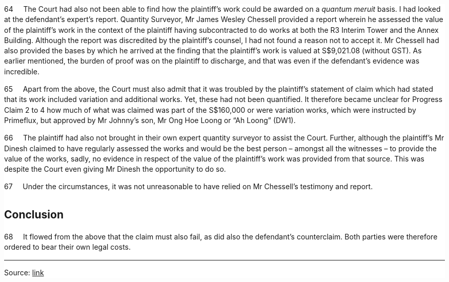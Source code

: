 64     The Court had also not been able to find how the plaintiff’s work could be awarded on a _quantum meruit_ basis. I had looked at the defendant’s expert’s report. Quantity Surveyor, Mr James Wesley Chessell provided a report wherein he assessed the value of the plaintiff’s work in the context of the plaintiff having subcontracted to do works at both the R3 Interim Tower and the Annex Building. Although the report was discredited by the plaintiff’s counsel, I had not found a reason not to accept it. Mr Chessell had also provided the bases by which he arrived at the finding that the plaintiff’s work is valued at S$9,021.08 (without GST). As earlier mentioned, the burden of proof was on the plaintiff to discharge, and that was even if the defendant’s evidence was incredible.

65     Apart from the above, the Court must also admit that it was troubled by the plaintiff’s statement of claim which had stated that its work included variation and additional works. Yet, these had not been quantified. It therefore became unclear for Progress Claim 2 to 4 how much of what was claimed was part of the S$160,000 or were variation works, which were instructed by Primeflux, but approved by Mr Johnny’s son, Mr Ong Hoe Loong or “Ah Loong” (DW1).

66     The plaintiff had also not brought in their own expert quantity surveyor to assist the Court. Further, although the plaintiff’s Mr Dinesh claimed to have regularly assessed the works and would be the best person – amongst all the witnesses – to provide the value of the works, sadly, no evidence in respect of the value of the plaintiff’s work was provided from that source. This was despite the Court even giving Mr Dinesh the opportunity to do so.

67     Under the circumstances, it was not unreasonable to have relied on Mr Chessell’s testimony and report.

## Conclusion

68     It flowed from the above that the claim must also fail, as did also the defendant’s counterclaim. Both parties were therefore ordered to bear their own legal costs.

* * *

[^1]: For purposes of this Decision, references shall be made to bundles admitted at trial, the Notes of Evidence of the Proceedings, and Counsel’s submissions as follows:Setdown BundleSDBAmended Setdown BundleSDBAAgreed Bundle of DocumentsABDBundles of Affidavits of Evidence-in-Chief (7 volumes)1BF to 7BFPlaintiff’s bundlesPlaintiff’s Opening StatementPOSPlaintiff’s Bundle of DocumentsPDPlaintiff’s Additional Documents (2 volumes)1PAD and 2PAD (Note: 2PAD contains documents submitted at trial as 3PAD.)The Plaintiff’s SubmissionsPCSDefendant’s bundlesDefendant’s Opening StatementDOS 3 Defendant’s Bundles of Documents (3 volumes)1DD to 3DDDefendant’s Additional Documents4DDDefendant’s Closing SubmissionsDCSNotes of EvidenceNE (date of hearing to follow)

[^2]: 3DD at pages 1091 to 1101.

[^3]: 3DD at pages 1092 to 1101.

[^4]: ABD at page 6.

[^5]: 1BF at page 304 paragraph 5 (Mr Muthu’s affidavit).

[^6]: 1BF at page 327 paragraph 9 (Mr Dinesh’s affidavit).

[^7]: 1BF at page 113 paragraph 25 (Mr Naga’s affidavit).

[^8]: 1BF at page 113 paragraph 26 (Mr Naga’s affidavit); and NE (15 April 2021) at page 89 lines 1 to 5.

[^9]: 1BF at page 113 paragraph 28 (Mr Naga’s affidavit); 1BF at page 10, paragraph 33 (Mr Tham’s affidavit).

[^10]: 1BF at page 113 paragraph 28 (Mr Naga’s affidavit).

[^11]: 1BF at page 10 paragraph 33 (Mr Tham’s affidavit).

[^12]: 1BF at page 74 (Mr Tham’s affidavit).

[^13]: 1BF at page 76 (Mr Tham’s affidavit).

[^14]: 1BF at page 78 (Mr Tham’s affidavit).

[^15]: 1BF at page 80 (Mr Tham’s affidavit).

[^16]: PCS at page 17 paragraph 54.

[^17]: SDBA at page 68 paragraph 14.

[^18]: 5BF at page 1936.

[^19]: NE (9 April 2021) at page 63 lines 7 to 13.

[^20]: ABD at page 6.

[^21]: 1BF at page 109 paragraph 7 (Mr Naga’s affidavit).

[^22]: 1BF at page 304 paragraph 7 (Mr Muthu’s affidavit).

[^23]: NE (19 February 2021) at page 69 lines 18 to 29.

[^24]: NE (19 February 2021) at page 97 line 16 to page 98 line 3.

[^25]: NE (19 February 2021) at page 98 lines 7 to 18.

[^26]: NE (19 February 2021) at page 98 line 24 to page 99 line 1.

[^27]: NE (19 February 2021) at page 69 line 16.

[^28]: ABD at page 6.

[^29]: NE (19 February 2021) at page 68 lines 5 to 10, 11-14; page 69 lines 16 to 22, and 27 to 29.

[^30]: 3DD at page 911.

[^31]: PCS at page 27 paragraph 87.

[^32]: PCS at page 29 paragraph 94.

[^33]: NE (8 April 2021) at page 44 lines 17 to 31; page 45, lines 12 and 13.

[^34]: PCS at page 30 paragraph 100.

[^35]: NE (19 February 2021) at page 38 lines 11 to 22; NE (7 April 2021) at page 12 lines 19 to 26; page 14 lines 20 to 24; and page 31 lines 16 to 19.

[^36]: NE (1 February 2021) at page 33 lines 16 to 20.

[^37]: PCS at page 36 paragraph 120.

[^38]: 2PAD at page 88.

[^39]: PCS at pages 38 and 39 paragraph 127.

[^40]: PCS at page 39 paragraph 128.


Source: [link](https://www.lawnet.sg:443/lawnet/web/lawnet/free-resources?p_p_id=freeresources_WAR_lawnet3baseportlet&p_p_lifecycle=1&p_p_state=normal&p_p_mode=view&_freeresources_WAR_lawnet3baseportlet_action=openContentPage&_freeresources_WAR_lawnet3baseportlet_docId=%2FJudgment%2F27023-SSP.xml)